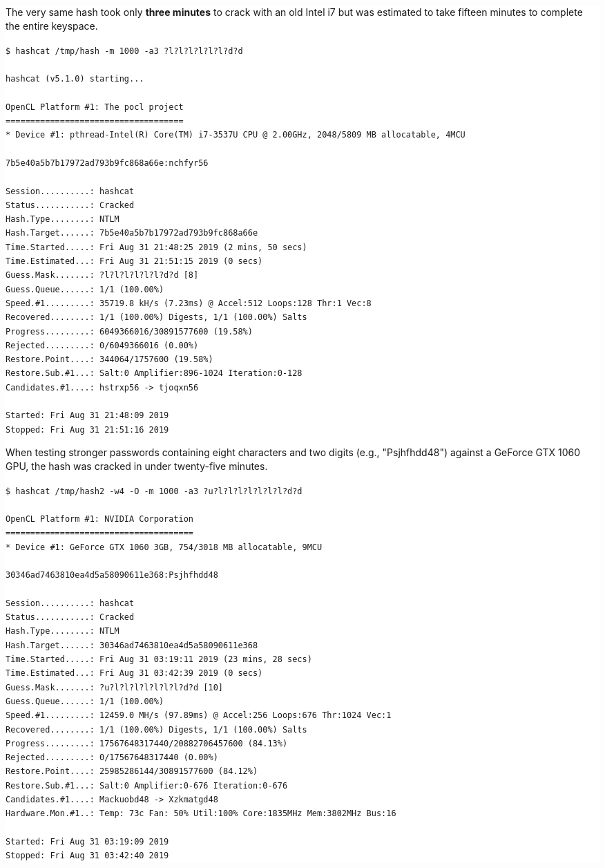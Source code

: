 The very same hash took only **three minutes** to crack with an old Intel i7 but was estimated to take fifteen minutes to complete the entire keyspace.

```
$ hashcat /tmp/hash -m 1000 -a3 ?l?l?l?l?l?l?d?d

hashcat (v5.1.0) starting...

OpenCL Platform #1: The pocl project
====================================
* Device #1: pthread-Intel(R) Core(TM) i7-3537U CPU @ 2.00GHz, 2048/5809 MB allocatable, 4MCU

7b5e40a5b7b17972ad793b9fc868a66e:nchfyr56

Session..........: hashcat
Status...........: Cracked
Hash.Type........: NTLM
Hash.Target......: 7b5e40a5b7b17972ad793b9fc868a66e
Time.Started.....: Fri Aug 31 21:48:25 2019 (2 mins, 50 secs)
Time.Estimated...: Fri Aug 31 21:51:15 2019 (0 secs)
Guess.Mask.......: ?l?l?l?l?l?l?d?d [8]
Guess.Queue......: 1/1 (100.00%)
Speed.#1.........: 35719.8 kH/s (7.23ms) @ Accel:512 Loops:128 Thr:1 Vec:8
Recovered........: 1/1 (100.00%) Digests, 1/1 (100.00%) Salts
Progress.........: 6049366016/30891577600 (19.58%)
Rejected.........: 0/6049366016 (0.00%)
Restore.Point....: 344064/1757600 (19.58%)
Restore.Sub.#1...: Salt:0 Amplifier:896-1024 Iteration:0-128
Candidates.#1....: hstrxp56 -> tjoqxn56

Started: Fri Aug 31 21:48:09 2019
Stopped: Fri Aug 31 21:51:16 2019
```

When testing stronger passwords containing eight characters and two digits (e.g., "Psjhfhdd48") against a GeForce GTX 1060 GPU, the hash was cracked in under twenty-five minutes.

```
$ hashcat /tmp/hash2 -w4 -O -m 1000 -a3 ?u?l?l?l?l?l?l?l?d?d

OpenCL Platform #1: NVIDIA Corporation
======================================
* Device #1: GeForce GTX 1060 3GB, 754/3018 MB allocatable, 9MCU

30346ad7463810ea4d5a58090611e368:Psjhfhdd48

Session..........: hashcat
Status...........: Cracked
Hash.Type........: NTLM
Hash.Target......: 30346ad7463810ea4d5a58090611e368
Time.Started.....: Fri Aug 31 03:19:11 2019 (23 mins, 28 secs)
Time.Estimated...: Fri Aug 31 03:42:39 2019 (0 secs)
Guess.Mask.......: ?u?l?l?l?l?l?l?l?d?d [10]
Guess.Queue......: 1/1 (100.00%)
Speed.#1.........: 12459.0 MH/s (97.89ms) @ Accel:256 Loops:676 Thr:1024 Vec:1
Recovered........: 1/1 (100.00%) Digests, 1/1 (100.00%) Salts
Progress.........: 17567648317440/20882706457600 (84.13%)
Rejected.........: 0/17567648317440 (0.00%)
Restore.Point....: 25985286144/30891577600 (84.12%)
Restore.Sub.#1...: Salt:0 Amplifier:0-676 Iteration:0-676
Candidates.#1....: Mackuobd48 -> Xzkmatgd48
Hardware.Mon.#1..: Temp: 73c Fan: 50% Util:100% Core:1835MHz Mem:3802MHz Bus:16

Started: Fri Aug 31 03:19:09 2019
Stopped: Fri Aug 31 03:42:40 2019
```